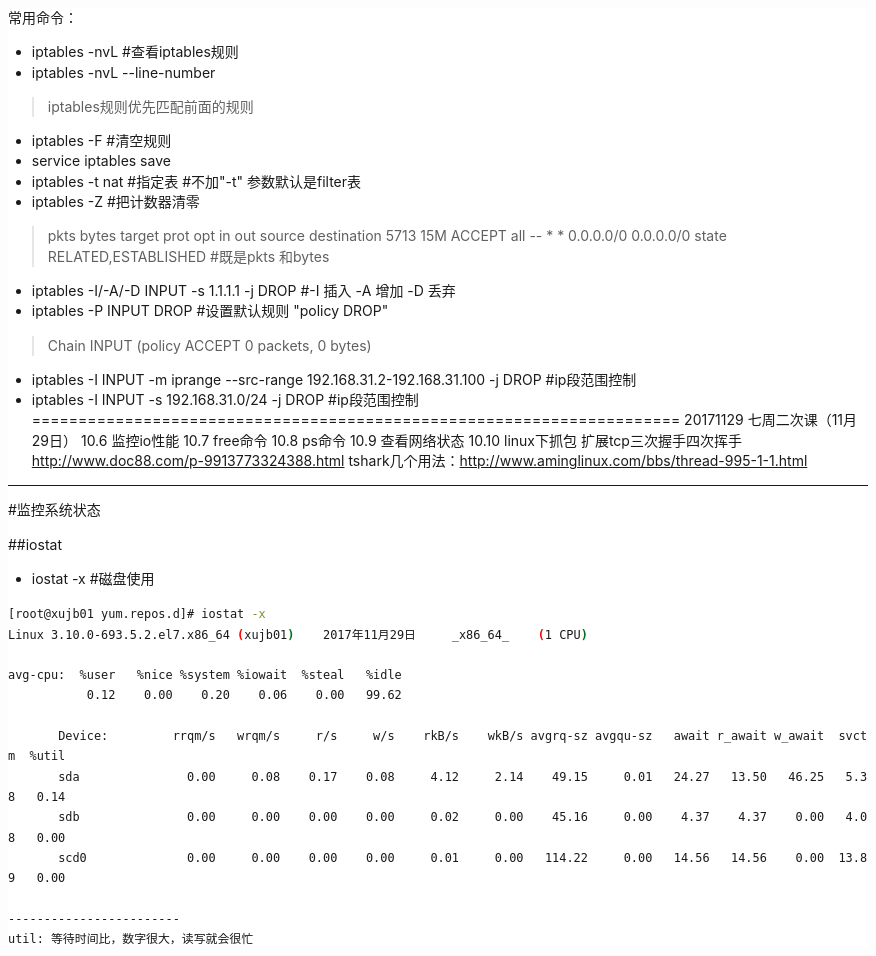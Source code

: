 常用命令：
* iptables -nvL #查看iptables规则
* iptables -nvL --line-number
> iptables规则优先匹配前面的规则
* iptables -F #清空规则
* service iptables save
* iptables -t nat #指定表 #不加"-t" 参数默认是filter表
* iptables -Z #把计数器清零
> pkts bytes target     prot opt in     out     source               destination
  5713   15M ACCEPT     all  --  *      *       0.0.0.0/0            0.0.0.0/0            state RELATED,ESTABLISHED
  #既是pkts 和bytes

* iptables -I/-A/-D INPUT -s 1.1.1.1 -j DROP    #-I 插入 -A 增加 -D 丢弃 
* iptables -P INPUT DROP  #设置默认规则 "policy DROP"
> Chain INPUT (policy ACCEPT  0 packets, 0 bytes)

* iptables -I INPUT -m iprange --src-range 192.168.31.2-192.168.31.100 -j DROP #ip段范围控制
* iptables -I INPUT -s 192.168.31.0/24 -j DROP          #ip段范围控制
======================================================================
20171129
七周二次课（11月29日）
10.6 监控io性能
10.7 free命令
10.8 ps命令
10.9 查看网络状态
10.10 linux下抓包
扩展tcp三次握手四次挥手 http://www.doc88.com/p-9913773324388.html
tshark几个用法：http://www.aminglinux.com/bbs/thread-995-1-1.html
------------------------------------------------------------------
#监控系统状态

##iostat
* iostat -x #磁盘使用

```BASH
[root@xujb01 yum.repos.d]# iostat -x
Linux 3.10.0-693.5.2.el7.x86_64 (xujb01) 	2017年11月29日 	_x86_64_	(1 CPU)

avg-cpu:  %user   %nice %system %iowait  %steal   %idle
           0.12    0.00    0.20    0.06    0.00   99.62

	   Device:         rrqm/s   wrqm/s     r/s     w/s    rkB/s    wkB/s avgrq-sz avgqu-sz   await r_await w_await  svctm  %util
	   sda               0.00     0.08    0.17    0.08     4.12     2.14    49.15     0.01   24.27   13.50   46.25   5.38   0.14
	   sdb               0.00     0.00    0.00    0.00     0.02     0.00    45.16     0.00    4.37    4.37    0.00   4.08   0.00
	   scd0              0.00     0.00    0.00    0.00     0.01     0.00   114.22     0.00   14.56   14.56    0.00  13.89   0.00

------------------------
util: 等待时间比，数字很大，读写就会很忙

```
